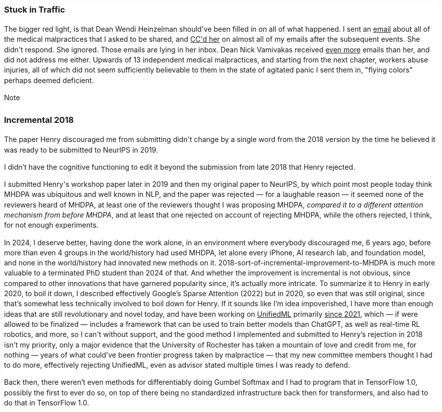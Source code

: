 
### Stuck in Traffic

The bigger red light, is that Dean Wendi Heinzelman should've been filled in on all of what happened. I sent an [email](https://github.com/slerman12/BrokenWisdoms/blob/Ancillary/Not-Enough-Carbs.md) about all of the medical malpractices that I asked to be shared, and [CC'd her](3-Disproof.md#email-10302023) on almost all of my emails after the subsequent events. She didn't respond. She ignored. Those emails are lying in her inbox. Dean Nick Vamivakas received [even more](3-Disproof.md#10302023---10312023-and-7-years-ago---now) emails than her, and did not address me either. Upwards of 13 independent medical malpractices, and starting from the next chapter, workers abuse injuries, all of which did not seem sufficiently believable to them in the state of agitated panic I sent them in, "flying colors" perhaps deemed deficient.




> [!NOTE]
> ### Incremental 2018
>
> The paper Henry discouraged me from submitting didn't change by a single word from the 2018 version by the time he believed it was ready to be submitted to NeurIPS in 2019.
> 
> I didn’t have the cognitive functioning to edit it beyond the submission from late 2018 that Henry rejected. 
>
> I submitted Henry's workshop paper later in 2019 and then my original paper to NeurIPS, by which point most people today think MHDPA was ubiquitous and well known in NLP, and the paper was rejected — for a laughable reason — it seemed none of the reviewers heard of MHDPA, at least one of the reviewers thought I was proposing MHDPA, *compared it to a different attention mechanism from before MHDPA*, and at least that one rejected on account of rejecting MHDPA, while the others rejected, I think, for not enough experiments.
> 
> In 2024, I deserve better, having done the work alone, in an environment where everybody discouraged me, 6 years ago, before more than even 4 groups in the world/history had used MHDPA, let alone every iPhone, AI research lab, and foundation model, and none in the world/history had innovated new methods on it. 2018-sort-of-incremental-improvement-to-MHDPA is much more valuable to a terminated PhD student than 2024 of that. And whether the improvement  is incremental is not obvious, since compared to other innovations that have garnered popularity since, it’s actually more intricate. To summarize it to Henry in early 2020, to boil it down, I described effectively Google’s Sparse Attention (2022) but in 2020, so even that was still original, since that’s somewhat less technically involved to boil down for Henry. If it sounds like I’m idea impoverished, I have more than enough ideas that are still revolutionary and novel today, and have been working on [UnifiedML](https://github.com/slerman12/Builder) primarily [since 2021](6-Opposing-Views.md), which — if were allowed to be finalized — includes a framework that can be used to train better models than ChatGPT, as well as real-time RL robotics, and more, so I can't without support, and the good method I implemented and submitted to Henry’s rejection in 2018 isn’t my priority, only a major evidence that the University of Rochester has taken a mountain of love and credit from me, for nothing — years of what could've been frontier progress taken by malpractice — that my new committee members thought I had to do more, effectively rejecting UnifiedML, even as advisor stated multiple times I was ready to defend. 
>
> Back then, there weren’t even methods for differentiably doing Gumbel Softmax and I had to program that in TensorFlow 1.0, possibly the first to ever do so, on top of there being no standardized infrastructure back then for transformers, and also had to do that in TensorFlow 1.0.
